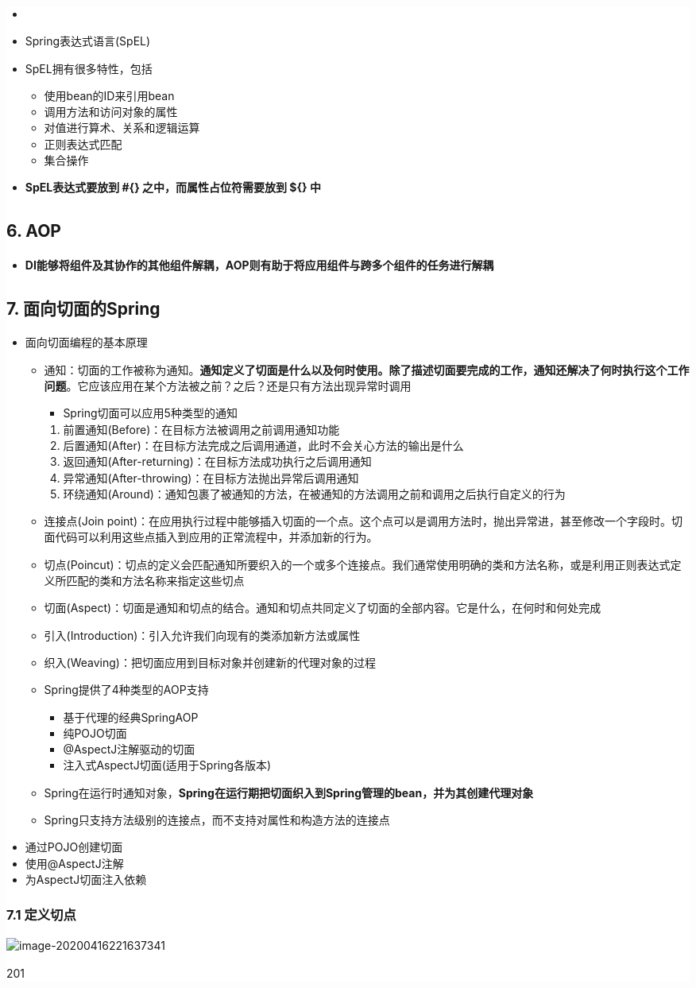   * 

* Spring表达式语言(SpEL)

* SpEL拥有很多特性，包括

  * 使用bean的ID来引用bean
  * 调用方法和访问对象的属性
  * 对值进行算术、关系和逻辑运算
  * 正则表达式匹配
  * 集合操作

* **SpEL表达式要放到 #{} 之中，而属性占位符需要放到 ${} 中**

## 6. AOP

* **DI能够将组件及其协作的其他组件解耦，AOP则有助于将应用组件与跨多个组件的任务进行解耦**

## 7. 面向切面的Spring

* 面向切面编程的基本原理
  * 通知：切面的工作被称为通知。**通知定义了切面是什么以及何时使用。除了描述切面要完成的工作，通知还解决了何时执行这个工作问题**。它应该应用在某个方法被之前？之后？还是只有方法出现异常时调用
  
    * Spring切面可以应用5种类型的通知
  
    1. 前置通知(Before)：在目标方法被调用之前调用通知功能
    2. 后置通知(After)：在目标方法完成之后调用通道，此时不会关心方法的输出是什么
    3. 返回通知(After-returning)：在目标方法成功执行之后调用通知
    4. 异常通知(After-throwing)：在目标方法抛出异常后调用通知
    5. 环绕通知(Around)：通知包裹了被通知的方法，在被通知的方法调用之前和调用之后执行自定义的行为
  
  * 连接点(Join point)：在应用执行过程中能够插入切面的一个点。这个点可以是调用方法时，抛出异常进，甚至修改一个字段时。切面代码可以利用这些点插入到应用的正常流程中，并添加新的行为。
  
  * 切点(Poincut)：切点的定义会匹配通知所要织入的一个或多个连接点。我们通常使用明确的类和方法名称，或是利用正则表达式定义所匹配的类和方法名称来指定这些切点
  
  * 切面(Aspect)：切面是通知和切点的结合。通知和切点共同定义了切面的全部内容。它是什么，在何时和何处完成
  
  * 引入(Introduction)：引入允许我们向现有的类添加新方法或属性
  
  * 织入(Weaving)：把切面应用到目标对象并创建新的代理对象的过程
  
  * Spring提供了4种类型的AOP支持
  
    * 基于代理的经典SpringAOP
    * 纯POJO切面
    * @AspectJ注解驱动的切面
    * 注入式AspectJ切面(适用于Spring各版本)
  
  * Spring在运行时通知对象，**Spring在运行期把切面织入到Spring管理的bean，并为其创建代理对象**
  
  * Spring只支持方法级别的连接点，而不支持对属性和构造方法的连接点
* 通过POJO创建切面
* 使用@AspectJ注解
* 为AspectJ切面注入依赖

### 7.1 定义切点

![image-20200416221637341](C:\Users\Administrator\AppData\Roaming\Typora\typora-user-images\image-20200416221637341.png)

201
